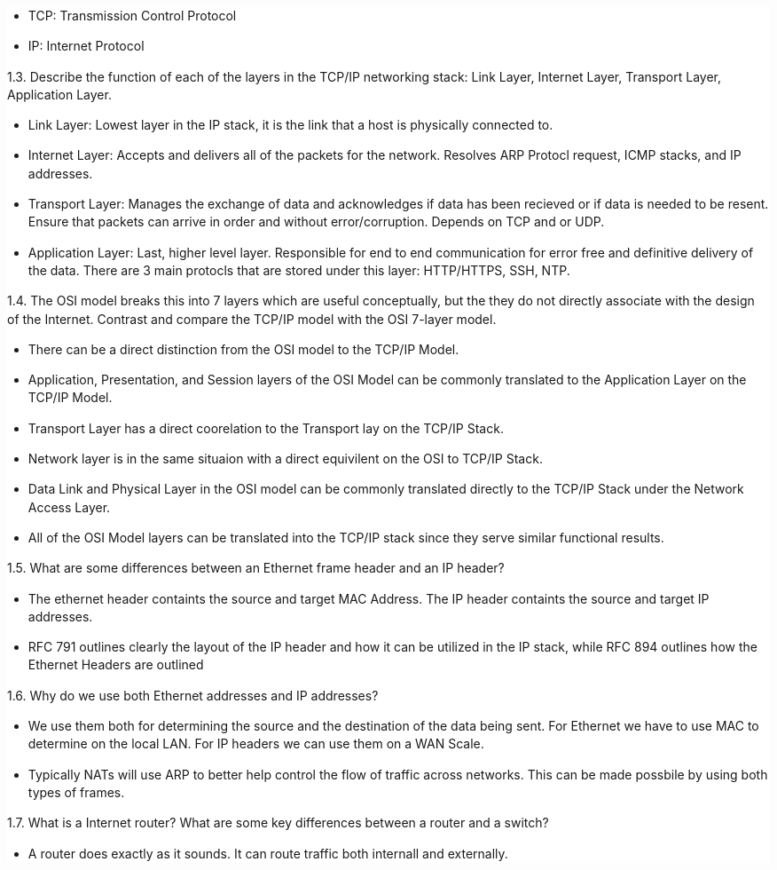 - TCP: Transmission Control Protocol

- IP: Internet Protocol

1.3. Describe the function of each of the layers in the TCP/IP networking
stack:  Link Layer, Internet Layer, Transport Layer, Application Layer.

- Link Layer: Lowest layer in the IP stack, it is the link that a host is physically connected to.

- Internet Layer: Accepts and delivers all of the packets for the network. Resolves ARP Protocl request, ICMP stacks, and IP addresses.

- Transport Layer: Manages the exchange of data and acknowledges if data has been recieved or if data is needed to be resent. Ensure that packets can arrive in order and without error/corruption. Depends on TCP and or UDP.

- Application Layer: Last, higher level layer. Responsible for end to end communication for error free and definitive delivery of the data. There are 3 main protocls that are stored under this layer: HTTP/HTTPS, SSH, NTP. 

1.4. The OSI model breaks this into 7 layers which are useful conceptually, 
but the they do not directly associate with the design of the Internet.
Contrast and compare the TCP/IP model with the OSI 7-layer model.

- There can be a direct distinction from the OSI model to the TCP/IP Model. 

- Application, Presentation, and Session layers of the OSI Model can be commonly translated to the Application Layer on the TCP/IP Model.

- Transport Layer has a direct coorelation to the Transport lay on the TCP/IP Stack.

- Network layer is in the same situaion with a direct equivilent on the OSI to TCP/IP Stack.

- Data Link and Physical Layer in the OSI model can be commonly translated directly to the TCP/IP Stack under the Network Access Layer.

- All of the OSI Model layers can be translated into the TCP/IP stack since they serve similar functional results.
 
1.5. What are some differences between an Ethernet frame header and an
IP header?

- The ethernet header containts the source and target MAC Address. The IP header containts the source and target IP addresses.

- RFC 791 outlines clearly the layout of the IP header and how it can be utilized in the IP stack, while RFC 894 outlines how the Ethernet Headers are outlined

1.6. Why do we use both Ethernet addresses and IP addresses?

- We use them both for determining the source and the destination of the data being sent. For Ethernet we have to use MAC to determine on the local LAN. For IP headers we can use them on a WAN Scale. 

- Typically NATs will use ARP to better help control the flow of traffic across networks. This can be made possbile by using both types of frames. 

1.7. What is a Internet router?  What are some key differences between a 
router and a switch?

- A router does exactly as it sounds. It can route traffic both internall and externally.
